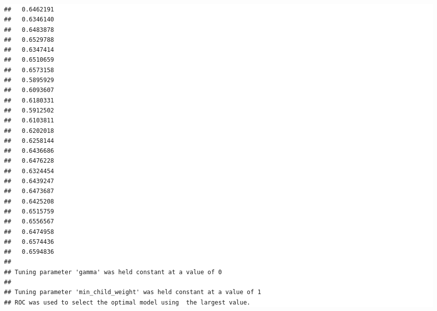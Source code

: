     ##   0.6462191
    ##   0.6346140
    ##   0.6483878
    ##   0.6529788
    ##   0.6347414
    ##   0.6510659
    ##   0.6573158
    ##   0.5895929
    ##   0.6093607
    ##   0.6180331
    ##   0.5912502
    ##   0.6103811
    ##   0.6202018
    ##   0.6258144
    ##   0.6436686
    ##   0.6476228
    ##   0.6324454
    ##   0.6439247
    ##   0.6473687
    ##   0.6425208
    ##   0.6515759
    ##   0.6556567
    ##   0.6474958
    ##   0.6574436
    ##   0.6594836
    ## 
    ## Tuning parameter 'gamma' was held constant at a value of 0
    ## 
    ## Tuning parameter 'min_child_weight' was held constant at a value of 1
    ## ROC was used to select the optimal model using  the largest value.